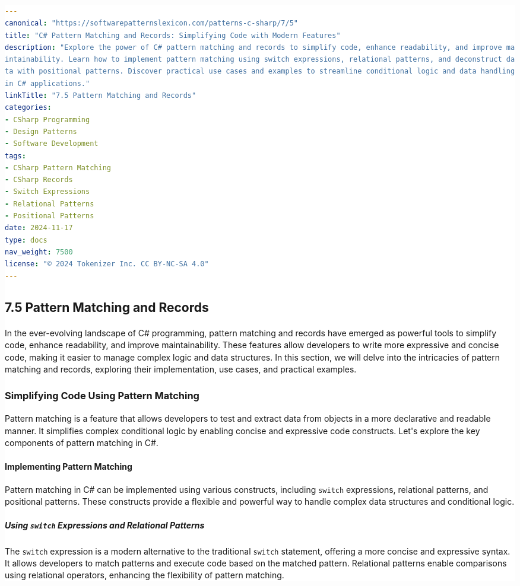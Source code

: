 ```yaml
---
canonical: "https://softwarepatternslexicon.com/patterns-c-sharp/7/5"
title: "C# Pattern Matching and Records: Simplifying Code with Modern Features"
description: "Explore the power of C# pattern matching and records to simplify code, enhance readability, and improve maintainability. Learn how to implement pattern matching using switch expressions, relational patterns, and deconstruct data with positional patterns. Discover practical use cases and examples to streamline conditional logic and data handling in C# applications."
linkTitle: "7.5 Pattern Matching and Records"
categories:
- CSharp Programming
- Design Patterns
- Software Development
tags:
- CSharp Pattern Matching
- CSharp Records
- Switch Expressions
- Relational Patterns
- Positional Patterns
date: 2024-11-17
type: docs
nav_weight: 7500
license: "© 2024 Tokenizer Inc. CC BY-NC-SA 4.0"
---
```


## 7.5 Pattern Matching and Records

In the ever-evolving landscape of C# programming, pattern matching and records have emerged as powerful tools to simplify code, enhance readability, and improve maintainability. These features allow developers to write more expressive and concise code, making it easier to manage complex logic and data structures. In this section, we will delve into the intricacies of pattern matching and records, exploring their implementation, use cases, and practical examples.

### Simplifying Code Using Pattern Matching

Pattern matching is a feature that allows developers to test and extract data from objects in a more declarative and readable manner. It simplifies complex conditional logic by enabling concise and expressive code constructs. Let's explore the key components of pattern matching in C#.

#### Implementing Pattern Matching

Pattern matching in C# can be implemented using various constructs, including `switch` expressions, relational patterns, and positional patterns. These constructs provide a flexible and powerful way to handle complex data structures and conditional logic.

##### Using `switch` Expressions and Relational Patterns

The `switch` expression is a modern alternative to the traditional `switch` statement, offering a more concise and expressive syntax. It allows developers to match patterns and execute code based on the matched pattern. Relational patterns enable comparisons using relational operators, enhancing the flexibility of pattern matching.

